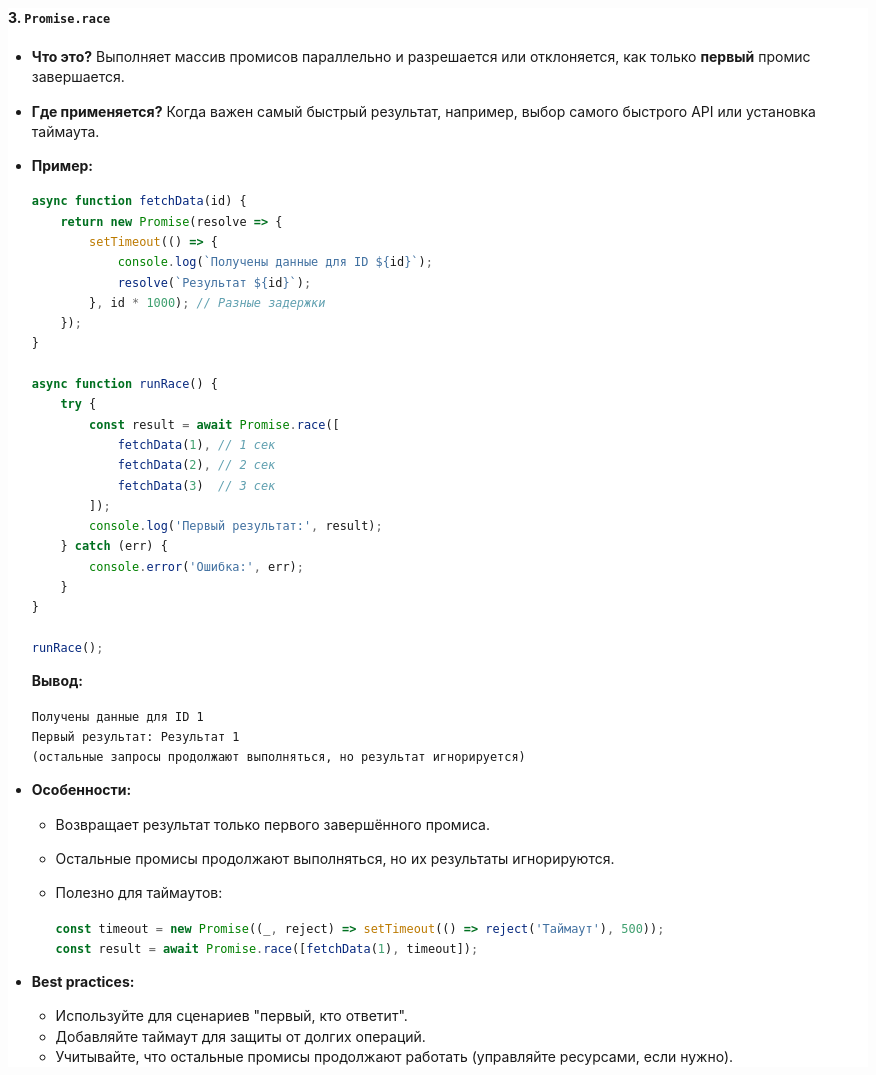 #### 3. **`Promise.race`**
- **Что это?** Выполняет массив промисов параллельно и разрешается или отклоняется, как только **первый** промис завершается.
- **Где применяется?** Когда важен самый быстрый результат, например, выбор самого быстрого API или установка таймаута.
- **Пример:**

  ```javascript
  async function fetchData(id) {
      return new Promise(resolve => {
          setTimeout(() => {
              console.log(`Получены данные для ID ${id}`);
              resolve(`Результат ${id}`);
          }, id * 1000); // Разные задержки
      });
  }

  async function runRace() {
      try {
          const result = await Promise.race([
              fetchData(1), // 1 сек
              fetchData(2), // 2 сек
              fetchData(3)  // 3 сек
          ]);
          console.log('Первый результат:', result);
      } catch (err) {
          console.error('Ошибка:', err);
      }
  }

  runRace();
  ```
  **Вывод:**
  ```
  Получены данные для ID 1
  Первый результат: Результат 1
  (остальные запросы продолжают выполняться, но результат игнорируется)
  ```

- **Особенности:**
  - Возвращает результат только первого завершённого промиса.
  - Остальные промисы продолжают выполняться, но их результаты игнорируются.
  - Полезно для таймаутов:

    ```javascript
    const timeout = new Promise((_, reject) => setTimeout(() => reject('Таймаут'), 500));
    const result = await Promise.race([fetchData(1), timeout]);
    ```
- **Best practices:**
  - Используйте для сценариев "первый, кто ответит".
  - Добавляйте таймаут для защиты от долгих операций.
  - Учитывайте, что остальные промисы продолжают работать (управляйте ресурсами, если нужно).
